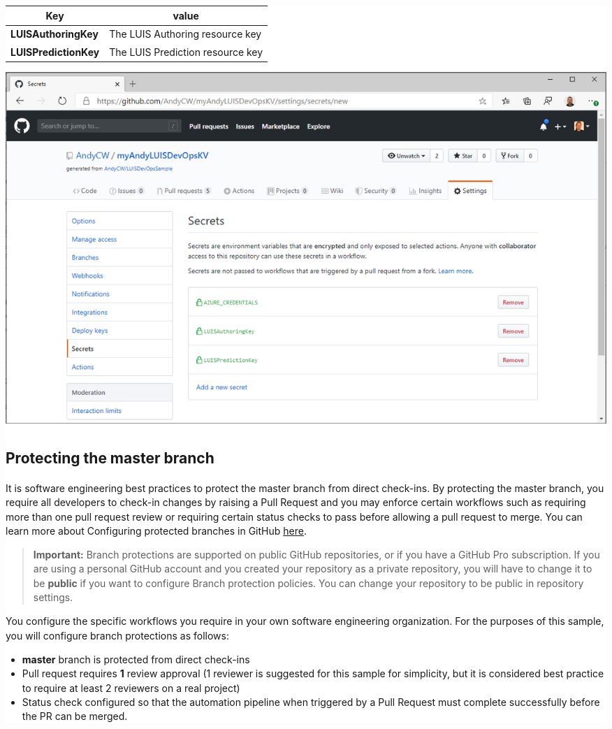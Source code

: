 | Key                      |         value                     |
|--------------------------|-----------------------------------|
| **LUISAuthoringKey**     |  The LUIS Authoring resource key  |
| **LUISPredictionKey**    |  The LUIS Prediction resource key |  

![LUIS resource keys saved in GitHub Secrets](./images/saveGitHubSecretsLUIS.png?raw=true "Saving the LUIS resource keys in GitHub Secrets")

## Protecting the master branch

It is software engineering best practices to protect the master branch from direct check-ins. By protecting the master branch, you require all developers to check-in changes by raising a Pull Request and you may enforce certain workflows such as requiring more than one pull request review or requiring certain status checks to pass before allowing a pull request to merge. You can learn more about Configuring protected branches in GitHub [here](https://help.github.com/en/github/administering-a-repository/configuring-protected-branches).

> **Important:** Branch protections are supported on public GitHub repositories, or if you have a GitHub Pro subscription. If you are using a personal GitHub account and you created your repository as a private repository, you will have to change it to be **public** if you want to configure Branch protection policies. You can change your repository to be public in repository settings.

You configure the specific workflows you require in your own software engineering organization. For the purposes of this sample, you will configure branch protections as follows:

- **master** branch is protected from direct check-ins
- Pull request requires **1** review approval (1 reviewer is suggested for this sample for simplicity, but it is considered best practice to require at least 2 reviewers on a real project)
- Status check configured so that the automation pipeline when triggered by a Pull Request must complete successfully before the PR can be merged.
